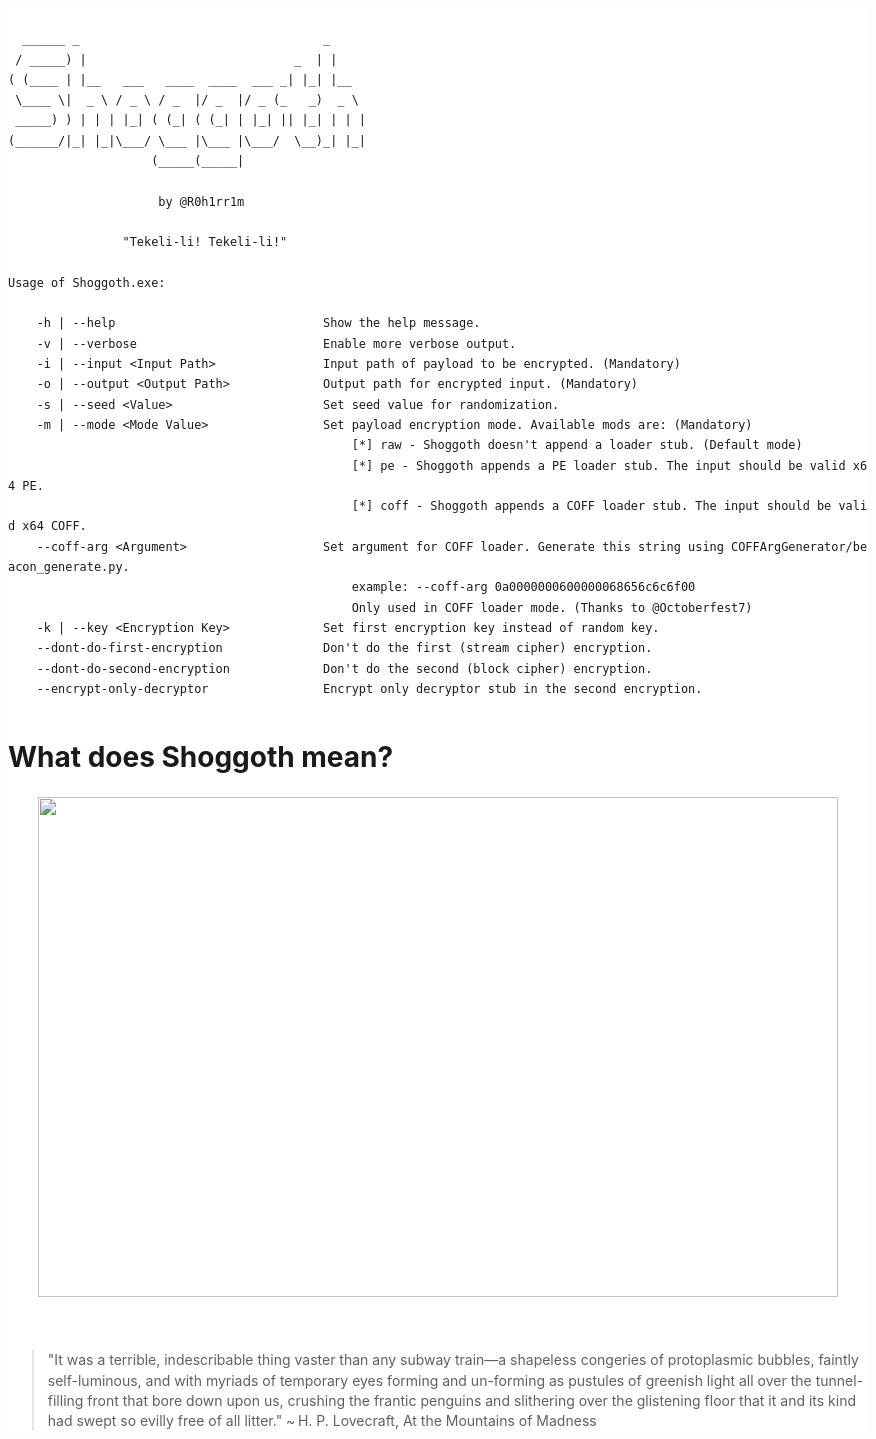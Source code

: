 ```

  ______ _                                  _
 / _____) |                             _  | |
( (____ | |__   ___   ____  ____  ___ _| |_| |__
 \____ \|  _ \ / _ \ / _  |/ _  |/ _ (_   _)  _ \
 _____) ) | | | |_| ( (_| ( (_| | |_| || |_| | | |
(______/|_| |_|\___/ \___ |\___ |\___/  \__)_| |_|
                    (_____(_____|

                     by @R0h1rr1m

                "Tekeli-li! Tekeli-li!"

Usage of Shoggoth.exe:

    -h | --help                             Show the help message.
    -v | --verbose                          Enable more verbose output.
    -i | --input <Input Path>               Input path of payload to be encrypted. (Mandatory)
    -o | --output <Output Path>             Output path for encrypted input. (Mandatory)
    -s | --seed <Value>                     Set seed value for randomization.
    -m | --mode <Mode Value>                Set payload encryption mode. Available mods are: (Mandatory)
                                                [*] raw - Shoggoth doesn't append a loader stub. (Default mode)
                                                [*] pe - Shoggoth appends a PE loader stub. The input should be valid x64 PE.
                                                [*] coff - Shoggoth appends a COFF loader stub. The input should be valid x64 COFF.
    --coff-arg <Argument>                   Set argument for COFF loader. Generate this string using COFFArgGenerator/beacon_generate.py.
                                                example: --coff-arg 0a0000000600000068656c6c6f00
                                                Only used in COFF loader mode. (Thanks to @Octoberfest7)
    -k | --key <Encryption Key>             Set first encryption key instead of random key.
    --dont-do-first-encryption              Don't do the first (stream cipher) encryption.
    --dont-do-second-encryption             Don't do the second (block cipher) encryption.
    --encrypt-only-decryptor                Encrypt only decryptor stub in the second encryption.

```

# What does Shoggoth mean?
<p align="center">
<img width="800" height="500" src="https://github.com/frkngksl/Shoggoth/blob/main/img/shoggoth.jpg?raw=true">
</p>

<br>

> "It was a terrible, indescribable thing vaster than any subway train—a shapeless congeries of protoplasmic bubbles, faintly self-luminous, and with myriads of temporary eyes forming and un-forming as pustules of greenish light all over the tunnel-filling front that bore down upon us, crushing the frantic penguins and slithering over the glistening floor that it and its kind had swept so evilly free of all litter."
> ~ H. P. Lovecraft, At the Mountains of Madness

